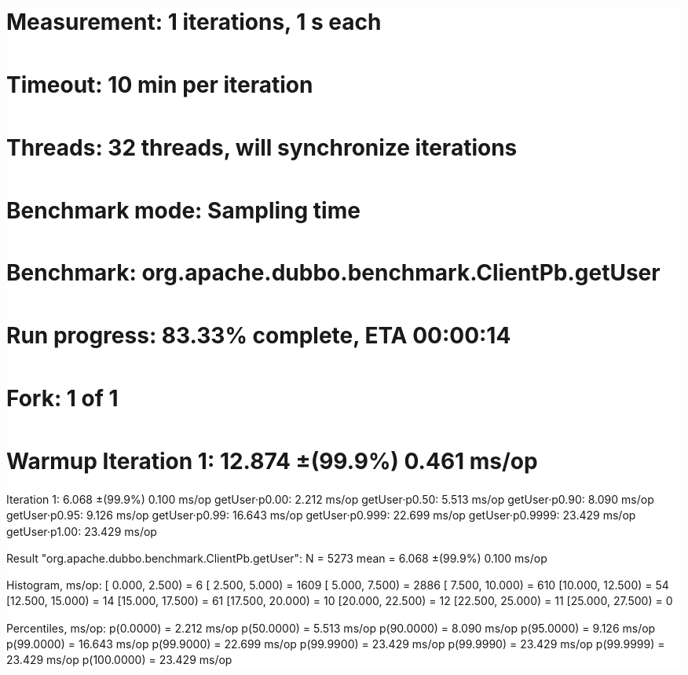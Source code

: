 # Measurement: 1 iterations, 1 s each
# Timeout: 10 min per iteration
# Threads: 32 threads, will synchronize iterations
# Benchmark mode: Sampling time
# Benchmark: org.apache.dubbo.benchmark.ClientPb.getUser

# Run progress: 83.33% complete, ETA 00:00:14
# Fork: 1 of 1
# Warmup Iteration   1: 12.874 ±(99.9%) 0.461 ms/op
Iteration   1: 6.068 ±(99.9%) 0.100 ms/op
                 getUser·p0.00:   2.212 ms/op
                 getUser·p0.50:   5.513 ms/op
                 getUser·p0.90:   8.090 ms/op
                 getUser·p0.95:   9.126 ms/op
                 getUser·p0.99:   16.643 ms/op
                 getUser·p0.999:  22.699 ms/op
                 getUser·p0.9999: 23.429 ms/op
                 getUser·p1.00:   23.429 ms/op



Result "org.apache.dubbo.benchmark.ClientPb.getUser":
  N = 5273
  mean =      6.068 ±(99.9%) 0.100 ms/op

  Histogram, ms/op:
    [ 0.000,  2.500) = 6 
    [ 2.500,  5.000) = 1609 
    [ 5.000,  7.500) = 2886 
    [ 7.500, 10.000) = 610 
    [10.000, 12.500) = 54 
    [12.500, 15.000) = 14 
    [15.000, 17.500) = 61 
    [17.500, 20.000) = 10 
    [20.000, 22.500) = 12 
    [22.500, 25.000) = 11 
    [25.000, 27.500) = 0 

  Percentiles, ms/op:
      p(0.0000) =      2.212 ms/op
     p(50.0000) =      5.513 ms/op
     p(90.0000) =      8.090 ms/op
     p(95.0000) =      9.126 ms/op
     p(99.0000) =     16.643 ms/op
     p(99.9000) =     22.699 ms/op
     p(99.9900) =     23.429 ms/op
     p(99.9990) =     23.429 ms/op
     p(99.9999) =     23.429 ms/op
    p(100.0000) =     23.429 ms/op
